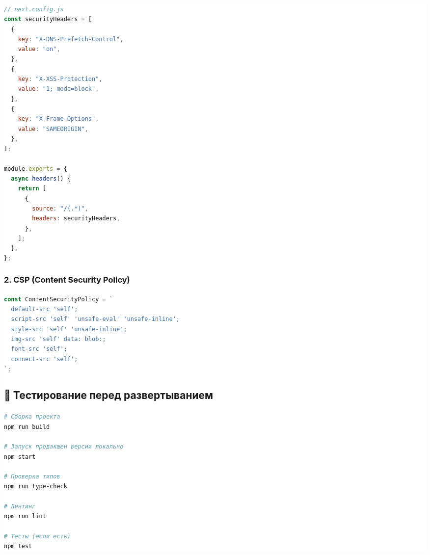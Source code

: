 ```javascript
// next.config.js
const securityHeaders = [
  {
    key: "X-DNS-Prefetch-Control",
    value: "on",
  },
  {
    key: "X-XSS-Protection",
    value: "1; mode=block",
  },
  {
    key: "X-Frame-Options",
    value: "SAMEORIGIN",
  },
];

module.exports = {
  async headers() {
    return [
      {
        source: "/(.*)",
        headers: securityHeaders,
      },
    ];
  },
};
```

### 2. CSP (Content Security Policy)

```javascript
const ContentSecurityPolicy = `
  default-src 'self';
  script-src 'self' 'unsafe-eval' 'unsafe-inline';
  style-src 'self' 'unsafe-inline';
  img-src 'self' data: blob:;
  font-src 'self';
  connect-src 'self';
`;
```

## 🧪 Тестирование перед развертыванием

```bash
# Сборка проекта
npm run build

# Запуск продакшен версии локально
npm start

# Проверка типов
npm run type-check

# Линтинг
npm run lint

# Тесты (если есть)
npm test
```
